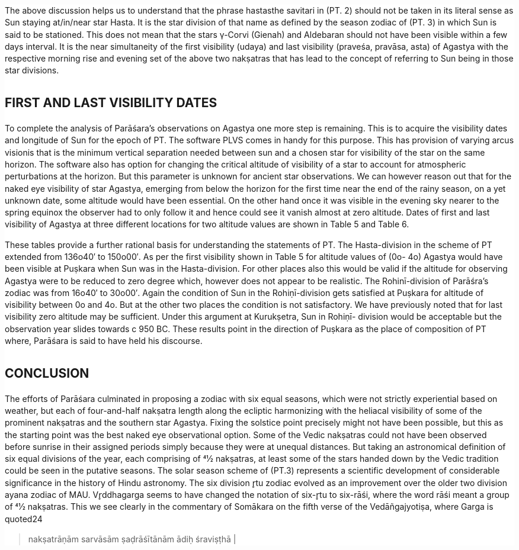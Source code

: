 
The above discussion helps us to understand that the phrase hastasthe savitari in
(PT. 2) should not be taken in its literal sense as Sun staying at/in/near star Hasta. It is the star
division of that name as defined by the season zodiac of (PT. 3) in which Sun is said to be
stationed. This does not mean that the stars γ-Corvi (Gienah) and Aldebaran should not have been
visible within a few days interval. It is the near simultaneity of the first visibility (udaya) and last
visibility (praveśa, pravāsa, asta) of Agastya with the respective morning rise and evening set of the
above two nakṣatras that has lead to the concept of referring to Sun being in those star divisions.


## FIRST AND LAST VISIBILITY DATES
To complete the analysis of Parāśara’s observations on Agastya one more step is
remaining. This is to acquire the visibility dates and longitude of Sun for the epoch of PT. The
software PLVS comes in handy for this purpose. This has provision of varying arcus visionis that
is the minimum vertical separation needed between sun and a chosen star for visibility of the
star on the same horizon. The software also has option for changing the critical altitude of visibility
of a star to account for atmospheric perturbations at the horizon. But this parameter is unknown for
ancient star observations. We can however reason out that for the naked eye visibility of star Agastya,
emerging from below the horizon for the first time near the end of the rainy season, on a yet unknown
date, some altitude would have been essential. On the other hand once it was visible in the evening
sky nearer to the spring equinox the observer had to only follow it and hence could see it vanish
almost at zero altitude. Dates of first and last visibility of Agastya at three different locations
for two altitude values are shown in Table 5 and Table 6.
    
These tables provide a further rational basis for understanding the statements of PT. The
Hasta-division in the scheme of PT extended from 136o40′ to 150o00′. As per the first visibility shown
in Table 5 for altitude values of (0o- 4o) Agastya would have been visible at Puṣkara when Sun was
in the Hasta-division. For other places also this would be valid if the altitude for observing Agastya
were to be reduced to zero degree which, however does not appear to be realistic.
The Rohinī-division of Parāśra’s zodiac was from 16o40′ to 30o00′. Again the condition of
Sun in the Rohiṇī-division gets satisfied at Puṣkara for altitude of visibility between 0o and 4o. But at
the other two places the condition is not satisfactory. We have previously noted that for last
visibility zero altitude may be sufficient. Under this argument at Kurukṣetra, Sun in Rohiṇī-
division would be acceptable but the observation year slides towards c 950 BC. These results point
in the direction of Puṣkara as the place of composition of PT where, Parāśara is said to have
held his discourse. 

## CONCLUSION
The efforts of Parāśara culminated in proposing a zodiac with six equal seasons, which
were not strictly experiential based on weather, but each of four-and-half nakṣatra length along
the ecliptic harmonizing with the heliacal visibility of some of the prominent nakṣatras and the
southern star Agastya. Fixing the solstice point precisely might not have been possible, but this
as the starting point was the best naked eye observational option. Some of the Vedic nakṣatras
could not have been observed before sunrise in their assigned periods simply because they were
at unequal distances. But taking an astronomical definition of six equal divisions of the year, each
comprising of 41⁄2 nakṣatras, at least some of the stars handed down by the Vedic tradition could
be seen in the putative seasons. The solar season scheme of (PT.3) represents a scientific
development of considerable significance in the history of Hindu astronomy. The six division r̥tu
zodiac evolved as an improvement over the older two division ayana zodiac of MAU. Vr̥ddhagarga
seems to have changed the notation of six-r̥tu to six-rāśi, where the word rāśi meant a group of
41⁄2 nakṣatras. This we see clearly in the commentary of Somākara on the fifth verse of the
Vedāñgajyotiṣa, where Garga is quoted24 
> nakṣatrāṇām sarvāsām ṣaḍrāśītānām ādiḥ śraviṣṭhā |
